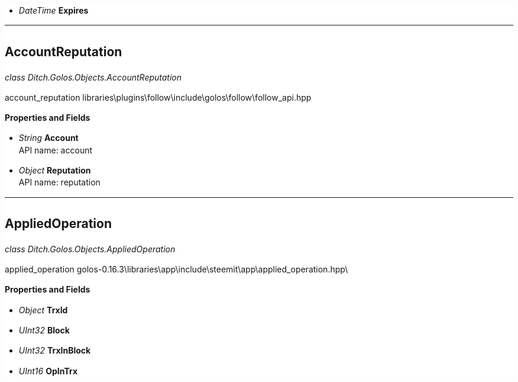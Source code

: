 * *DateTime* **Expires**  






---

<a id="Ditch.Golos.Objects.AccountReputation"></a>
## AccountReputation
*class Ditch.Golos.Objects.AccountReputation*

account_reputation
libraries\plugins\follow\include\golos\follow\follow_api.hpp

**Properties and Fields**

<a id="Ditch.Golos.Objects.AccountReputation.Account"></a>

* *String* **Account**  
  API name: account  


<a id="Ditch.Golos.Objects.AccountReputation.Reputation"></a>

* *Object* **Reputation**  
  API name: reputation  






---

<a id="Ditch.Golos.Objects.AppliedOperation"></a>
## AppliedOperation
*class Ditch.Golos.Objects.AppliedOperation*

applied_operation
golos-0.16.3\libraries\app\include\steemit\app\applied_operation.hpp\

**Properties and Fields**

<a id="Ditch.Golos.Objects.AppliedOperation.TrxId"></a>

* *Object* **TrxId**  


<a id="Ditch.Golos.Objects.AppliedOperation.Block"></a>

* *UInt32* **Block**  


<a id="Ditch.Golos.Objects.AppliedOperation.TrxInBlock"></a>

* *UInt32* **TrxInBlock**  


<a id="Ditch.Golos.Objects.AppliedOperation.OpInTrx"></a>

* *UInt16* **OpInTrx**  
